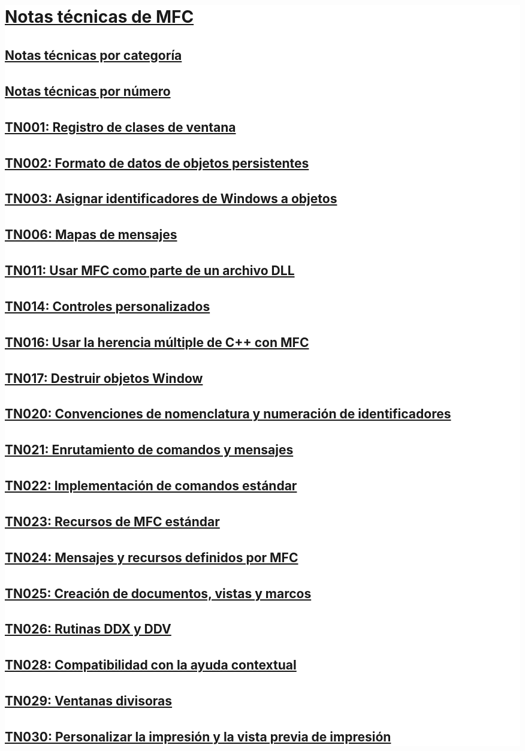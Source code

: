 # [Notas técnicas de MFC](mfc-technical-notes.md)
## [Notas técnicas por categoría](technical-notes-by-category.md)
## [Notas técnicas por número](technical-notes-by-number.md)
## [TN001: Registro de clases de ventana](tn001-window-class-registration.md)
## [TN002: Formato de datos de objetos persistentes](tn002-persistent-object-data-format.md)
## [TN003: Asignar identificadores de Windows a objetos](tn003-mapping-of-windows-handles-to-objects.md)
## [TN006: Mapas de mensajes](tn006-message-maps.md)
## [TN011: Usar MFC como parte de un archivo DLL](tn011-using-mfc-as-part-of-a-dll.md)
## [TN014: Controles personalizados](tn014-custom-controls.md)
## [TN016: Usar la herencia múltiple de C++ con MFC](tn016-using-cpp-multiple-inheritance-with-mfc.md)
## [TN017: Destruir objetos Window](tn017-destroying-window-objects.md)
## [TN020: Convenciones de nomenclatura y numeración de identificadores](tn020-id-naming-and-numbering-conventions.md)
## [TN021: Enrutamiento de comandos y mensajes](tn021-command-and-message-routing.md)
## [TN022: Implementación de comandos estándar](tn022-standard-commands-implementation.md)
## [TN023: Recursos de MFC estándar](tn023-standard-mfc-resources.md)
## [TN024: Mensajes y recursos definidos por MFC](tn024-mfc-defined-messages-and-resources.md)
## [TN025: Creación de documentos, vistas y marcos](tn025-document-view-and-frame-creation.md)
## [TN026: Rutinas DDX y DDV](tn026-ddx-and-ddv-routines.md)
## [TN028: Compatibilidad con la ayuda contextual](tn028-context-sensitive-help-support.md)
## [TN029: Ventanas divisoras](tn029-splitter-windows.md)
## [TN030: Personalizar la impresión y la vista previa de impresión](tn030-customizing-printing-and-print-preview.md)